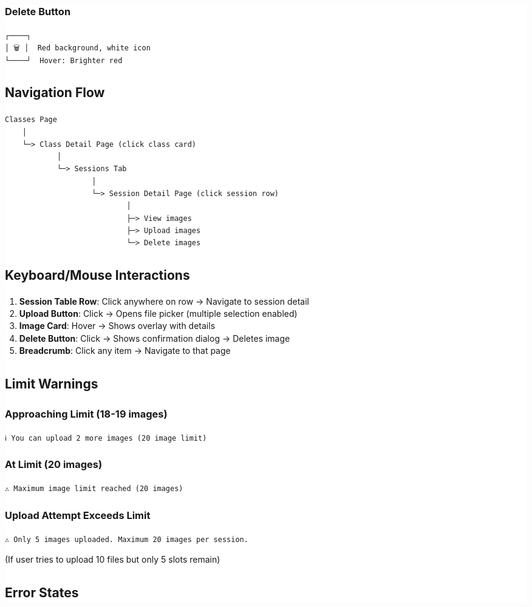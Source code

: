 ### Delete Button
```
┌────┐
│ 🗑 │  Red background, white icon
└────┘  Hover: Brighter red
```

## Navigation Flow

```
Classes Page
    │
    └─> Class Detail Page (click class card)
            │
            └─> Sessions Tab
                    │
                    └─> Session Detail Page (click session row)
                            │
                            ├─> View images
                            ├─> Upload images
                            └─> Delete images
```

## Keyboard/Mouse Interactions

1. **Session Table Row**: Click anywhere on row → Navigate to session detail
2. **Upload Button**: Click → Opens file picker (multiple selection enabled)
3. **Image Card**: Hover → Shows overlay with details
4. **Delete Button**: Click → Shows confirmation dialog → Deletes image
5. **Breadcrumb**: Click any item → Navigate to that page

## Limit Warnings

### Approaching Limit (18-19 images)
```
ℹ️ You can upload 2 more images (20 image limit)
```

### At Limit (20 images)
```
⚠️ Maximum image limit reached (20 images)
```

### Upload Attempt Exceeds Limit
```
⚠️ Only 5 images uploaded. Maximum 20 images per session.
```
(If user tries to upload 10 files but only 5 slots remain)

## Error States
